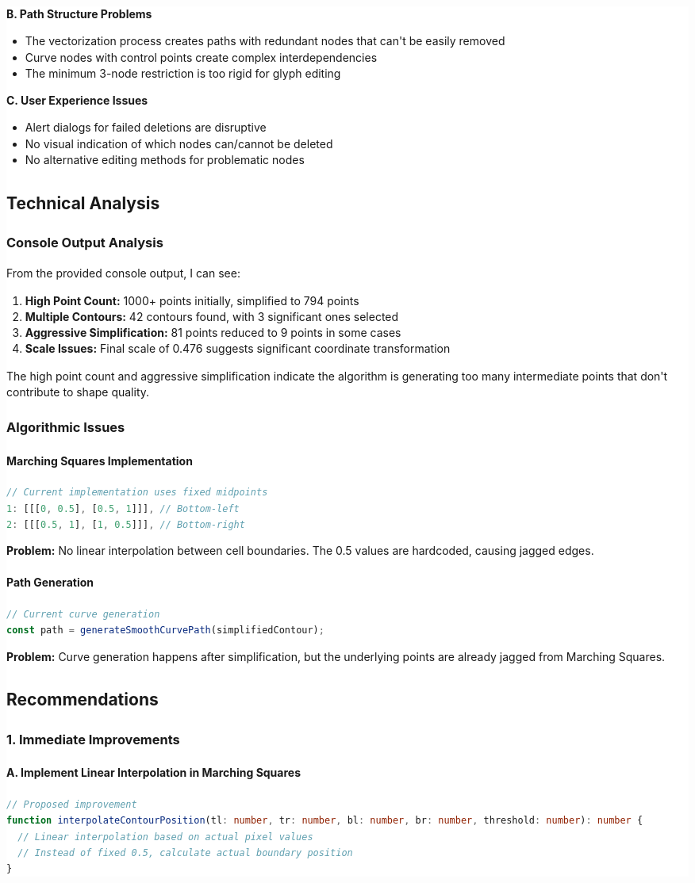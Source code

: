 **B. Path Structure Problems**
- The vectorization process creates paths with redundant nodes that can't be easily removed
- Curve nodes with control points create complex interdependencies
- The minimum 3-node restriction is too rigid for glyph editing

**C. User Experience Issues**
- Alert dialogs for failed deletions are disruptive
- No visual indication of which nodes can/cannot be deleted
- No alternative editing methods for problematic nodes

## Technical Analysis

### Console Output Analysis

From the provided console output, I can see:

1. **High Point Count:** 1000+ points initially, simplified to 794 points
2. **Multiple Contours:** 42 contours found, with 3 significant ones selected
3. **Aggressive Simplification:** 81 points reduced to 9 points in some cases
4. **Scale Issues:** Final scale of 0.476 suggests significant coordinate transformation

The high point count and aggressive simplification indicate the algorithm is generating too many intermediate points that don't contribute to shape quality.

### Algorithmic Issues

#### Marching Squares Implementation
```typescript
// Current implementation uses fixed midpoints
1: [[[0, 0.5], [0.5, 1]]], // Bottom-left
2: [[[0.5, 1], [1, 0.5]]], // Bottom-right
```

**Problem:** No linear interpolation between cell boundaries. The 0.5 values are hardcoded, causing jagged edges.

#### Path Generation
```typescript
// Current curve generation
const path = generateSmoothCurvePath(simplifiedContour);
```

**Problem:** Curve generation happens after simplification, but the underlying points are already jagged from Marching Squares.

## Recommendations

### 1. Immediate Improvements

#### A. Implement Linear Interpolation in Marching Squares
```typescript
// Proposed improvement
function interpolateContourPosition(tl: number, tr: number, bl: number, br: number, threshold: number): number {
  // Linear interpolation based on actual pixel values
  // Instead of fixed 0.5, calculate actual boundary position
}
```

